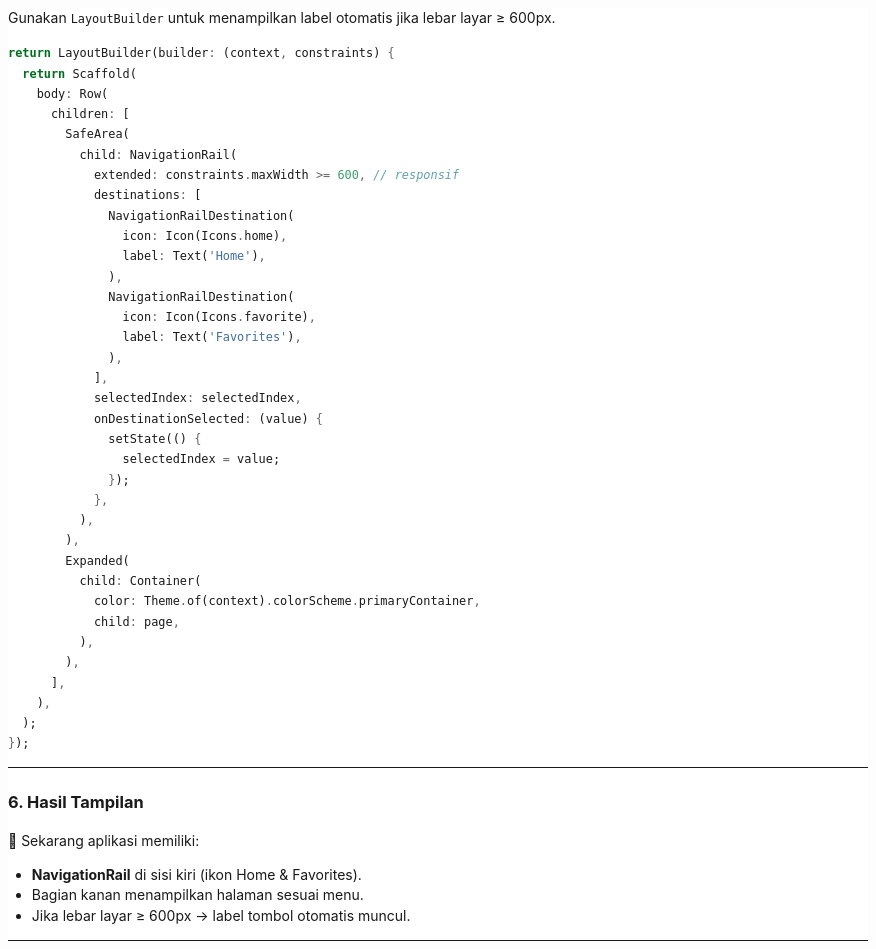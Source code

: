 Gunakan `LayoutBuilder` untuk menampilkan label otomatis jika lebar layar ≥ 600px.

```dart
return LayoutBuilder(builder: (context, constraints) {
  return Scaffold(
    body: Row(
      children: [
        SafeArea(
          child: NavigationRail(
            extended: constraints.maxWidth >= 600, // responsif
            destinations: [
              NavigationRailDestination(
                icon: Icon(Icons.home),
                label: Text('Home'),
              ),
              NavigationRailDestination(
                icon: Icon(Icons.favorite),
                label: Text('Favorites'),
              ),
            ],
            selectedIndex: selectedIndex,
            onDestinationSelected: (value) {
              setState(() {
                selectedIndex = value;
              });
            },
          ),
        ),
        Expanded(
          child: Container(
            color: Theme.of(context).colorScheme.primaryContainer,
            child: page,
          ),
        ),
      ],
    ),
  );
});
```

---

### 6. Hasil Tampilan

📱 Sekarang aplikasi memiliki:

* **NavigationRail** di sisi kiri (ikon Home & Favorites).
* Bagian kanan menampilkan halaman sesuai menu.
* Jika lebar layar ≥ 600px → label tombol otomatis muncul.

---
